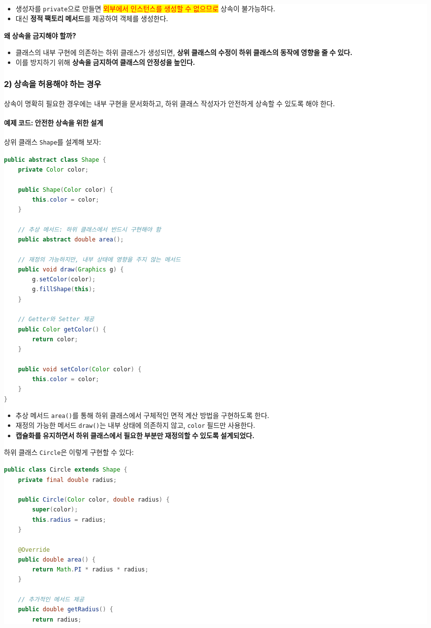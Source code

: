 * 생성자를 `private`으로 만들면 <mark style="color:red;">외부에서 인스턴스를 생성할 수 없으므로</mark> 상속이 불가능하다.
* 대신 **정적 팩토리 메서드**를 제공하여 객체를 생성한다.

**왜 상속을 금지해야 할까?**

* 클래스의 내부 구현에 의존하는 하위 클래스가 생성되면, **상위 클래스의 수정이 하위 클래스의 동작에 영향을 줄 수 있다.**
* 이를 방지하기 위해 **상속을 금지하여 클래스의 안정성을 높인다.**

### **2) 상속을 허용해야 하는 경우**

상속이 명확히 필요한 경우에는 내부 구현을 문서화하고, 하위 클래스 작성자가 안전하게 상속할 수 있도록 해야 한다.

#### 예제 코드: 안전한 상속을 위한 설계

상위 클래스 `Shape`를 설계해 보자:

```java
public abstract class Shape {
    private Color color;

    public Shape(Color color) {
        this.color = color;
    }

    // 추상 메서드: 하위 클래스에서 반드시 구현해야 함
    public abstract double area();

    // 재정의 가능하지만, 내부 상태에 영향을 주지 않는 메서드
    public void draw(Graphics g) {
        g.setColor(color);
        g.fillShape(this);
    }

    // Getter와 Setter 제공
    public Color getColor() {
        return color;
    }

    public void setColor(Color color) {
        this.color = color;
    }
}

```

* 추상 메서드 `area()`를 통해 하위 클래스에서 구체적인 면적 계산 방법을 구현하도록 한다.
* 재정의 가능한 메서드 `draw()`는 내부 상태에 의존하지 않고, `color` 필드만 사용한다.
* **캡슐화를 유지하면서 하위 클래스에서 필요한 부분만 재정의할 수 있도록 설계되었다.**

하위 클래스 `Circle`은 이렇게 구현할 수 있다:

```java
public class Circle extends Shape {
    private final double radius;

    public Circle(Color color, double radius) {
        super(color);
        this.radius = radius;
    }

    @Override
    public double area() {
        return Math.PI * radius * radius;
    }

    // 추가적인 메서드 제공
    public double getRadius() {
        return radius;
```